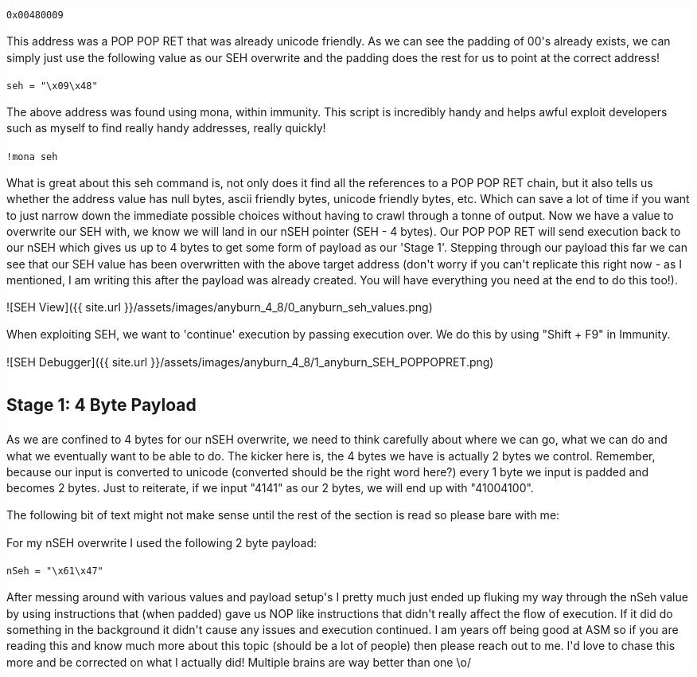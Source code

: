 ```
0x00480009
```

This address was a POP POP RET that was already unicode friendly. As we can see the padding of 00's already exists, we can simply just use the following value as our SEH overwrite and the padding does the rest for us to point at the correct address!

```
seh = "\x09\x48"
```

The above address was found using mona, within immunity. This script is incredibly handy and helps awful exploit developers such as myself to find really handy addresses, really quickly!

```
!mona seh
```

What is great about this seh command is, not only does it find all the references to a POP POP RET chain, but it also tells us whether the address value has null bytes, ascii friendly bytes, unicode friendly bytes, etc. Which can save a lot of time if you want to just narrow down the immediate possible choices without having to crawl through a tonne of output. Now we have a value to overwrite our SEH with, we know we will land in our nSEH pointer (SEH - 4 bytes). Our POP POP RET will send execution back to our nSEH which gives us up to 4 bytes to get some form of payload as our 'Stage 1'. Stepping through our payload this far we can see that our SEH value has been overwritten with the above target address (don't worry if you can't replicate this right now - as I mentioned, I am writing this after the payload was already created. You will have everything you need at the end to do this too!).

![SEH View]({{ site.url }}/assets/images/anyburn_4_8/0_anyburn_seh_values.png)

When exploiting SEH, we want to 'continue' execution by passing execution over. We do this by using "Shift + F9" in Immunity.

![SEH Debugger]({{ site.url }}/assets/images/anyburn_4_8/1_anyburn_SEH_POPPOPRET.png)

## Stage 1: 4 Byte Payload
As we are confined to 4 bytes for our nSEH overwrite, we need to think carefully about where we can go, what we can do and what we eventually want to be able to do. The kicker here is, the 4 bytes we have is actually 2 bytes we control. Remember, because our input is converted to unicode (converted should be the right word here?) every 1 byte we input is padded and becomes 2 bytes. Just to reiterate, if we input "4141" as our 2 bytes, we will end up with "41004100". 

The following bit of text might not make sense until the rest of the section is read so please bare with me:

For my nSEH overwrite I used the following 2 byte payload:

```
nSeh = "\x61\x47"
```

After messing around with various values and payload setup's I pretty much just ended up fluking my way through the nSeh value by using instructions that (when padded) gave us NOP like instructions that didn't really affect the flow of execution. If it did do something in the background it didn't cause any issues and execution continued. I am years off being good at ASM so if you are reading this and know much more about this topic (should be a lot of people) then please reach out to me. I'd love to chase this more and be corrected on what I actually did! Multiple brains are way better than one \o/
